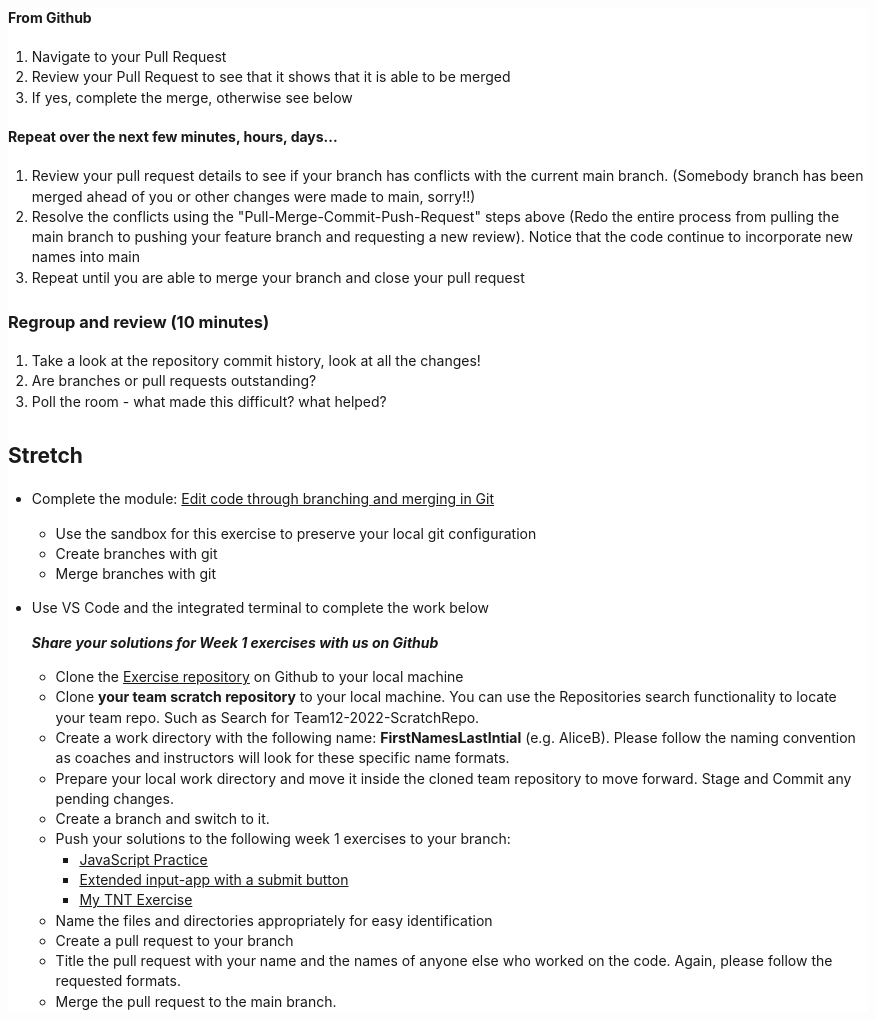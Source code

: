 #### From Github

1. Navigate to your Pull Request
2. Review your Pull Request to see that it shows that it is able to be merged
3. If yes, complete the merge, otherwise see below

#### Repeat over the next few minutes, hours, days...

1. Review your pull request details to see if your branch has conflicts with the current main branch. (Somebody branch has been merged ahead of you or other changes were made to main, sorry!!)
2. Resolve the conflicts using the "Pull-Merge-Commit-Push-Request" steps above (Redo the entire process from pulling the main branch to pushing your feature branch and requesting a new review). Notice that the code continue to incorporate new names into main
3. Repeat until you are able to merge your branch and close your pull request

### Regroup and review (10 minutes)

1. Take a look at the repository commit history, look at all the changes!
2. Are branches or pull requests outstanding?
3. Poll the room - what made this difficult? what helped?

## Stretch

* Complete the module: [Edit code through branching and merging in Git](https://docs.microsoft.com/en-us/learn/modules/branch-merge-git/)
  
  * Use the sandbox for this exercise to preserve your local git configuration
  * Create branches with git
  * Merge branches with git

* Use VS Code and the integrated terminal to complete the work below
  
    ***Share your solutions for Week 1 exercises with us on Github***
  
  * Clone the [Exercise repository](https://github.com/tnt-summer-academy/Exercises) on Github to your local machine
  * Clone **your team scratch repository** to your local machine. You can use the Repositories search functionality to locate your team repo. Such as Search for Team12-2022-ScratchRepo.
  * Create a work directory with the following name: **FirstNamesLastIntial** (e.g. AliceB). Please follow the naming convention as coaches and instructors will look for these specific name formats.
  * Prepare your local work directory and move it inside the cloned team repository to move forward. Stage and Commit any pending changes.
  * Create a branch and switch to it.
  * Push your solutions to the following week 1 exercises to your branch:
    * [JavaScript Practice](https://github.com/tnt-summer-academy/Exercises/blob/main/Week_1/ENG1.1/%5BENG1.1%5DJavaScriptPractice.js)
    * [Extended input-app with a submit button](https://github.com/tnt-summer-academy/Samples/tree/main/Week_1/input-app-javascript)
    * [My TNT Exercise](https://github.com/tnt-summer-academy/Exercises/tree/main/Week_2/ENG2.1-myTNT)
  * Name the files and directories appropriately for easy identification
  * Create a pull request to your branch
  * Title the pull request with your name and the names of anyone else who worked on the code. Again, please follow the requested formats.
  * Merge the pull request to the main branch.
